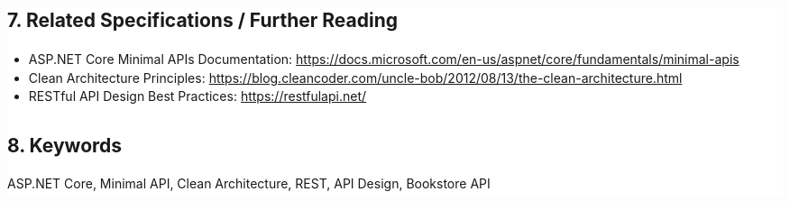 ## 7. Related Specifications / Further Reading

- ASP.NET Core Minimal APIs Documentation: https://docs.microsoft.com/en-us/aspnet/core/fundamentals/minimal-apis
- Clean Architecture Principles: https://blog.cleancoder.com/uncle-bob/2012/08/13/the-clean-architecture.html
- RESTful API Design Best Practices: https://restfulapi.net/

## 8. Keywords

ASP.NET Core, Minimal API, Clean Architecture, REST, API Design, Bookstore API